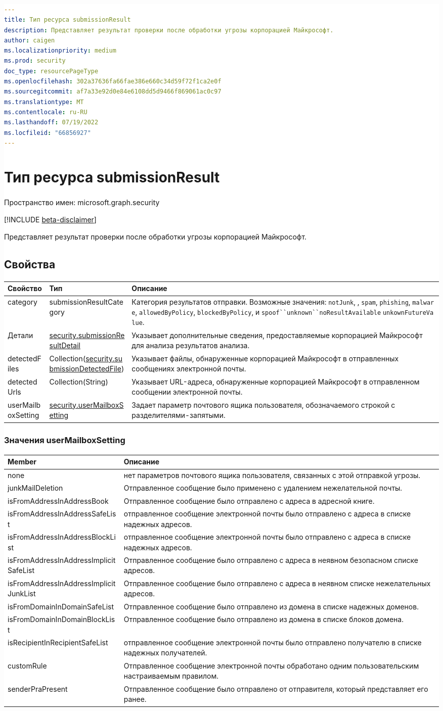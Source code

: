 ```yaml
---
title: Тип ресурса submissionResult
description: Представляет результат проверки после обработки угрозы корпорацией Майкрософт.
author: caigen
ms.localizationpriority: medium
ms.prod: security
doc_type: resourcePageType
ms.openlocfilehash: 302a37636fa66fae386e660c34d59f72f1ca2e0f
ms.sourcegitcommit: af7a33e92d0e84e6108dd5d9466f869061ac0c97
ms.translationtype: MT
ms.contentlocale: ru-RU
ms.lasthandoff: 07/19/2022
ms.locfileid: "66856927"
---
```

# <a name="submissionresult-resource-type"></a>Тип ресурса submissionResult

Пространство имен: microsoft.graph.security

[!INCLUDE [beta-disclaimer](../../includes/beta-disclaimer.md)]

Представляет результат проверки после обработки угрозы корпорацией Майкрософт.

## <a name="properties"></a>Свойства
| Свойство           | Тип                               | Описание                                                             |
|:-------------------|:-----------------------------------|:------------------------------------------------------------------------|
| category           | submissionResultCategory           | Категория результатов отправки. Возможные значения: `notJunk`, , `spam`, `phishing`, `malware`, `allowedByPolicy`, `blockedByPolicy`, и `spoof``unknown``noResultAvailable` `unkownFutureValue`. |
| Детали             | [security.submissionResultDetail](#submissionresultdetail-values)             | Указывает дополнительные сведения, предоставляемые корпорацией Майкрософт для анализа результатов анализа. |
| detectedFiles      | Collection([security.submissionDetectedFile](../resources/security-submissiondetectedfile.md)) | Указывает файлы, обнаруженные корпорацией Майкрософт в отправленных сообщениях электронной почты.|
| detectedUrls       | Collection(String)                 | Указывает URL-адреса, обнаруженные корпорацией Майкрософт в отправленном сообщении электронной почты.|
| userMailboxSetting | [security.userMailboxSetting](#usermailboxsetting-values) | Задает параметр почтового ящика пользователя, обозначаемого строкой с разделителями-запятыми. |

### <a name="usermailboxsetting-values"></a>Значения userMailboxSetting
| Member  | Описание |
| :----------------- | :------------------------------------ |
| none | нет параметров почтового ящика пользователя, связанных с этой отправкой угрозы. |
| junkMailDeletion | Отправленное сообщение было применено с удалением нежелательной почты. |
| isFromAddressInAddressBook | Отправленное сообщение было отправлено с адреса в адресной книге. |
| isFromAddressInAddressSafeList | отправленное сообщение электронной почты было отправлено с адреса в списке надежных адресов. |
| isFromAddressInAddressBlockList | отправленное сообщение электронной почты было отправлено с адреса в списке надежных адресов. |
| isFromAddressInAddressImplicitSafeList | Отправленное сообщение было отправлено с адреса в неявном безопасном списке адресов. |
| isFromAddressInAddressImplicitJunkList | Отправленное сообщение было отправлено с адреса в неявном списке нежелательных адресов. |
| isFromDomainInDomainSafeList | Отправленное сообщение было отправлено из домена в списке надежных доменов. |
| isFromDomainInDomainBlockList | Отправленное сообщение было отправлено из домена в списке блоков домена. |
| isRecipientInRecipientSafeList | отправленное сообщение электронной почты было отправлено получателю в списке надежных получателей. |
| customRule | Отправленное сообщение электронной почты обработано одним пользовательским настраиваемым правилом. |
| senderPraPresent | Отправленное сообщение было отправлено от отправителя, который представляет его ранее. |
